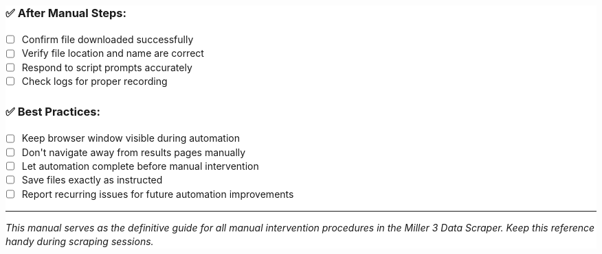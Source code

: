 ### ✅ **After Manual Steps:**
- [ ] Confirm file downloaded successfully
- [ ] Verify file location and name are correct
- [ ] Respond to script prompts accurately
- [ ] Check logs for proper recording

### ✅ **Best Practices:**
- [ ] Keep browser window visible during automation
- [ ] Don't navigate away from results pages manually
- [ ] Let automation complete before manual intervention
- [ ] Save files exactly as instructed
- [ ] Report recurring issues for future automation improvements

---

*This manual serves as the definitive guide for all manual intervention procedures in the Miller 3 Data Scraper. Keep this reference handy during scraping sessions.*
